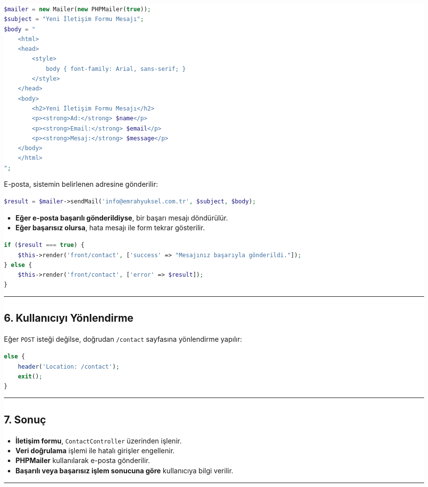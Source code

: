 ```php
$mailer = new Mailer(new PHPMailer(true));
$subject = "Yeni İletişim Formu Mesajı";
$body = "
    <html>
    <head>
        <style>
            body { font-family: Arial, sans-serif; }
        </style>
    </head>
    <body>
        <h2>Yeni İletişim Formu Mesajı</h2>
        <p><strong>Ad:</strong> $name</p>
        <p><strong>Email:</strong> $email</p>
        <p><strong>Mesaj:</strong> $message</p>
    </body>
    </html>
";
```

E-posta, sistemin belirlenen adresine gönderilir:

```php
$result = $mailer->sendMail('info@emrahyuksel.com.tr', $subject, $body);
```

- **Eğer e-posta başarılı gönderildiyse**, bir başarı mesajı döndürülür.
- **Eğer başarısız olursa**, hata mesajı ile form tekrar gösterilir.

```php
if ($result === true) {
    $this->render('front/contact', ['success' => "Mesajınız başarıyla gönderildi."]);
} else {
    $this->render('front/contact', ['error' => $result]);
}
```

---

## 6. Kullanıcıyı Yönlendirme

Eğer `POST` isteği değilse, doğrudan `/contact` sayfasına yönlendirme yapılır:

```php
else {
    header('Location: /contact');
    exit();
}
```

---

## 7. Sonuç

- **İletişim formu**, `ContactController` üzerinden işlenir.
- **Veri doğrulama** işlemi ile hatalı girişler engellenir.
- **PHPMailer** kullanılarak e-posta gönderilir.
- **Başarılı veya başarısız işlem sonucuna göre** kullanıcıya bilgi verilir.

---
